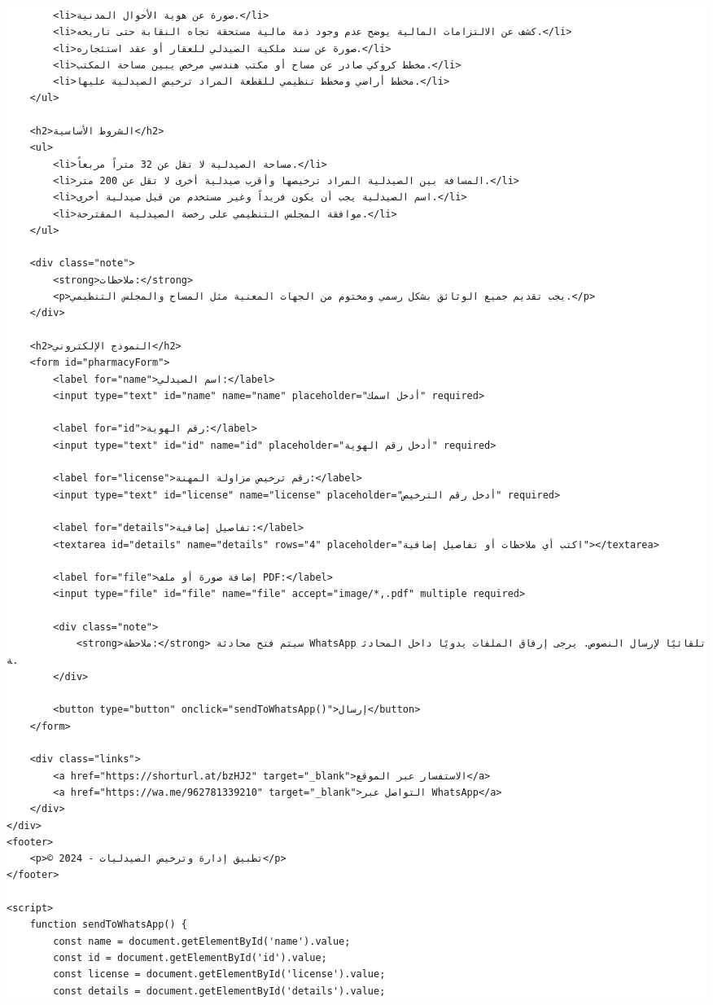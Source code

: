             <li>صورة عن هوية الأحوال المدنية.</li>
            <li>كشف عن الالتزامات المالية يوضح عدم وجود ذمة مالية مستحقة تجاه النقابة حتى تاريخه.</li>
            <li>صورة عن سند ملكية الصيدلي للعقار أو عقد استئجاره.</li>
            <li>مخطط كروكي صادر عن مساح أو مكتب هندسي مرخص يبين مساحة المكتب.</li>
            <li>مخطط أراضي ومخطط تنظيمي للقطعة المراد ترخيص الصيدلية عليها.</li>
        </ul>

        <h2>الشروط الأساسية</h2>
        <ul>
            <li>مساحة الصيدلية لا تقل عن 32 متراً مربعاً.</li>
            <li>المسافة بين الصيدلية المراد ترخيصها وأقرب صيدلية أخرى لا تقل عن 200 متر.</li>
            <li>اسم الصيدلية يجب أن يكون فريداً وغير مستخدم من قبل صيدلية أخرى.</li>
            <li>موافقة المجلس التنظيمي على رخصة الصيدلية المقترحة.</li>
        </ul>

        <div class="note">
            <strong>ملاحظات:</strong>
            <p>يجب تقديم جميع الوثائق بشكل رسمي ومختوم من الجهات المعنية مثل المساح والمجلس التنظيمي.</p>
        </div>

        <h2>النموذج الإلكتروني</h2>
        <form id="pharmacyForm">
            <label for="name">اسم الصيدلي:</label>
            <input type="text" id="name" name="name" placeholder="أدخل اسمك" required>

            <label for="id">رقم الهوية:</label>
            <input type="text" id="id" name="id" placeholder="أدخل رقم الهوية" required>

            <label for="license">رقم ترخيص مزاولة المهنة:</label>
            <input type="text" id="license" name="license" placeholder="أدخل رقم الترخيص" required>

            <label for="details">تفاصيل إضافية:</label>
            <textarea id="details" name="details" rows="4" placeholder="اكتب أي ملاحظات أو تفاصيل إضافية"></textarea>

            <label for="file">إضافة صورة أو ملف PDF:</label>
            <input type="file" id="file" name="file" accept="image/*,.pdf" multiple required>

            <div class="note">
                <strong>ملاحظة:</strong> سيتم فتح محادثة WhatsApp تلقائيًا لإرسال النصوص. يرجى إرفاق الملفات يدويًا داخل المحادثة.
            </div>

            <button type="button" onclick="sendToWhatsApp()">إرسال</button>
        </form>

        <div class="links">
            <a href="https://shorturl.at/bzHJ2" target="_blank">الاستفسار عبر الموقع</a>
            <a href="https://wa.me/962781339210" target="_blank">التواصل عبر WhatsApp</a>
        </div>
    </div>
    <footer>
        <p>© 2024 - تطبيق إدارة وترخيص الصيدليات</p>
    </footer>

    <script>
        function sendToWhatsApp() {
            const name = document.getElementById('name').value;
            const id = document.getElementById('id').value;
            const license = document.getElementById('license').value;
            const details = document.getElementById('details').value;
